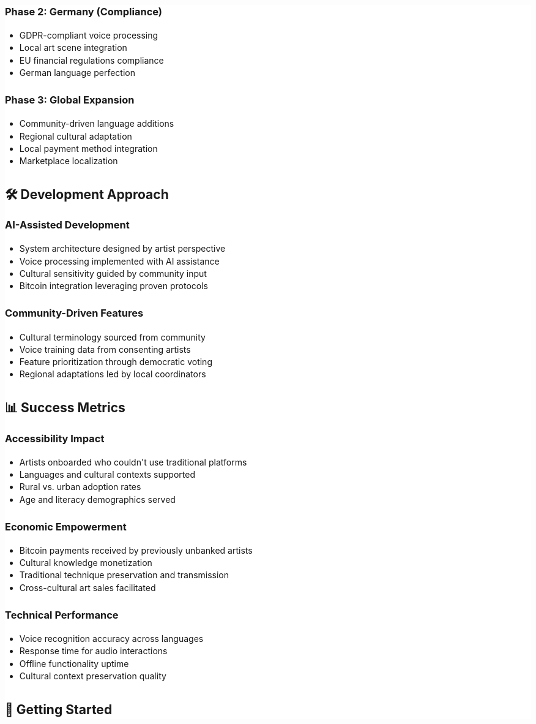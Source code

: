### Phase 2: Germany (Compliance)
- GDPR-compliant voice processing
- Local art scene integration
- EU financial regulations compliance
- German language perfection

### Phase 3: Global Expansion
- Community-driven language additions
- Regional cultural adaptation
- Local payment method integration
- Marketplace localization

## 🛠️ Development Approach

### AI-Assisted Development
- System architecture designed by artist perspective
- Voice processing implemented with AI assistance
- Cultural sensitivity guided by community input
- Bitcoin integration leveraging proven protocols

### Community-Driven Features
- Cultural terminology sourced from community
- Voice training data from consenting artists
- Feature prioritization through democratic voting
- Regional adaptations led by local coordinators

## 📊 Success Metrics

### Accessibility Impact
- Artists onboarded who couldn't use traditional platforms
- Languages and cultural contexts supported
- Rural vs. urban adoption rates
- Age and literacy demographics served

### Economic Empowerment
- Bitcoin payments received by previously unbanked artists
- Cultural knowledge monetization
- Traditional technique preservation and transmission
- Cross-cultural art sales facilitated

### Technical Performance
- Voice recognition accuracy across languages
- Response time for audio interactions
- Offline functionality uptime
- Cultural context preservation quality

## 🚀 Getting Started
